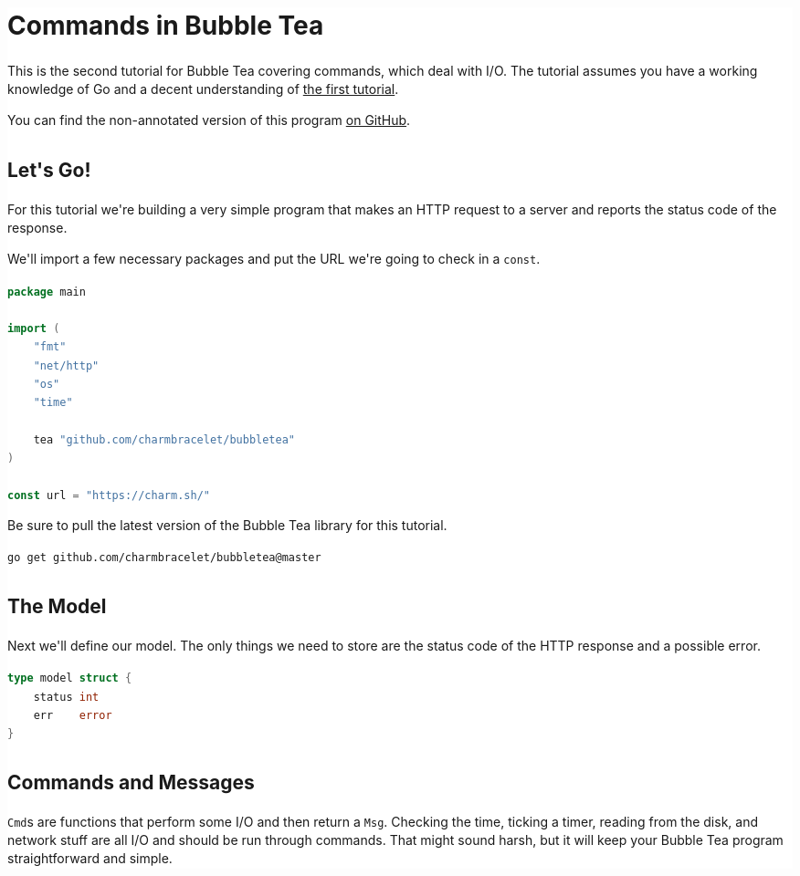 Commands in Bubble Tea
======================

This is the second tutorial for Bubble Tea covering commands, which deal with
I/O. The tutorial assumes you have a working knowledge of Go and a decent
understanding of [the first tutorial][basics].

You can find the non-annotated version of this program [on GitHub][source].

[basics]: https://github.com/charmbracelet/bubbletea/tree/master/tutorials/basics
[source]: https://github.com/charmbracelet/bubbletea/blob/master/tutorials/commands/main.go

## Let's Go!

For this tutorial we're building a very simple program that makes an HTTP
request to a server and reports the status code of the response.

We'll import a few necessary packages and put the URL we're going to check in
a `const`.

```go
package main

import (
    "fmt"
    "net/http"
    "os"
    "time"

    tea "github.com/charmbracelet/bubbletea"
)

const url = "https://charm.sh/"
```

Be sure to pull the latest version of the Bubble Tea library for this tutorial.

```
go get github.com/charmbracelet/bubbletea@master
```

## The Model

Next we'll define our model. The only things we need to store are the status
code of the HTTP response and a possible error.

```go
type model struct {
    status int
    err    error
}
```

## Commands and Messages

`Cmd`s are functions that perform some I/O and then return a `Msg`. Checking the
time, ticking a timer, reading from the disk, and network stuff are all I/O and
should be run through commands. That might sound harsh, but it will keep your
Bubble Tea program straightforward and simple.


[bubbles]: https://github.com/charmbracelet/bubbles
[docs]: https://pkg.go.dev/github.com/charmbracelet/bubbletea?tab=doc
[examples]: https://github.com/charmbracelet/bubbletea/tree/master/examples